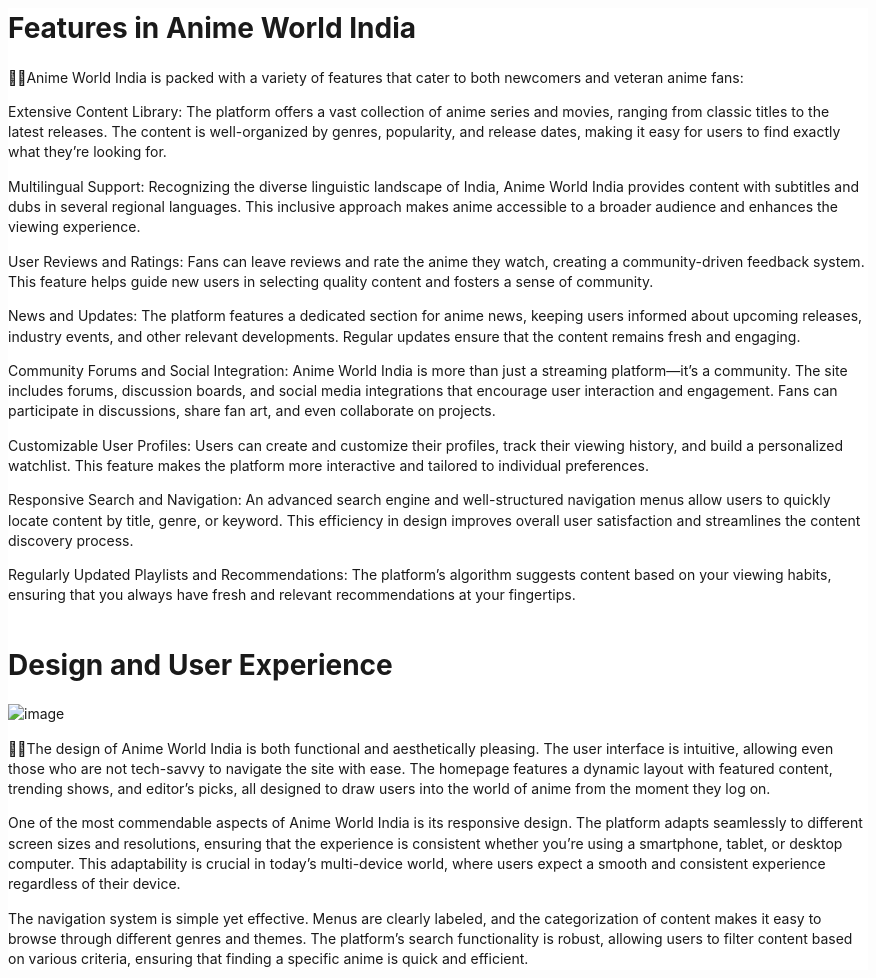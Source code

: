# Features in Anime World India
👸👯Anime World India is packed with a variety of features that cater to both newcomers and veteran anime fans:

Extensive Content Library: The platform offers a vast collection of anime series and movies, ranging from classic titles to the latest releases. The content is well-organized by genres, popularity, and release dates, making it easy for users to find exactly what they’re looking for.

Multilingual Support: Recognizing the diverse linguistic landscape of India, Anime World India provides content with subtitles and dubs in several regional languages. This inclusive approach makes anime accessible to a broader audience and enhances the viewing experience.

User Reviews and Ratings: Fans can leave reviews and rate the anime they watch, creating a community-driven feedback system. This feature helps guide new users in selecting quality content and fosters a sense of community.

News and Updates: The platform features a dedicated section for anime news, keeping users informed about upcoming releases, industry events, and other relevant developments. Regular updates ensure that the content remains fresh and engaging.

Community Forums and Social Integration: Anime World India is more than just a streaming platform—it’s a community. The site includes forums, discussion boards, and social media integrations that encourage user interaction and engagement. Fans can participate in discussions, share fan art, and even collaborate on projects.

Customizable User Profiles: Users can create and customize their profiles, track their viewing history, and build a personalized watchlist. This feature makes the platform more interactive and tailored to individual preferences.

Responsive Search and Navigation: An advanced search engine and well-structured navigation menus allow users to quickly locate content by title, genre, or keyword. This efficiency in design improves overall user satisfaction and streamlines the content discovery process.

Regularly Updated Playlists and Recommendations: The platform’s algorithm suggests content based on your viewing habits, ensuring that you always have fresh and relevant recommendations at your fingertips.

# Design and User Experience

![image](https://github.com/user-attachments/assets/aa3541ad-2b2c-4767-8818-8561aade5c77)

👸👯The design of Anime World India is both functional and aesthetically pleasing. The user interface is intuitive, allowing even those who are not tech-savvy to navigate the site with ease. The homepage features a dynamic layout with featured content, trending shows, and editor’s picks, all designed to draw users into the world of anime from the moment they log on.

One of the most commendable aspects of Anime World India is its responsive design. The platform adapts seamlessly to different screen sizes and resolutions, ensuring that the experience is consistent whether you’re using a smartphone, tablet, or desktop computer. This adaptability is crucial in today’s multi-device world, where users expect a smooth and consistent experience regardless of their device.

The navigation system is simple yet effective. Menus are clearly labeled, and the categorization of content makes it easy to browse through different genres and themes. The platform’s search functionality is robust, allowing users to filter content based on various criteria, ensuring that finding a specific anime is quick and efficient.
